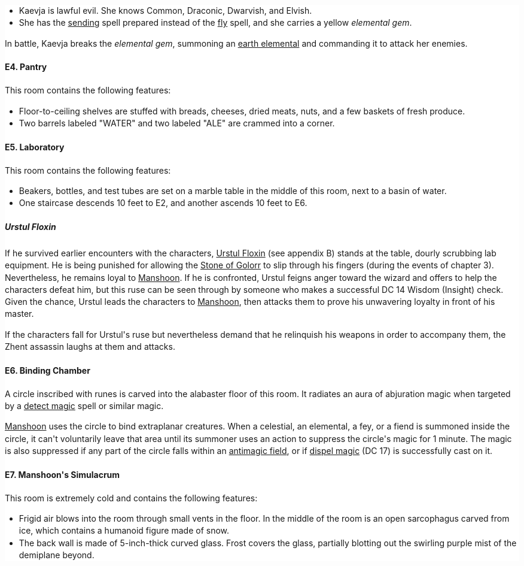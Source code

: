 - Kaevja is lawful evil. She knows Common, Draconic, Dwarvish, and Elvish.  
- She has the [sending](3-Mechanics/CLI/spells/sending.md) spell prepared instead of the [fly](3-Mechanics/CLI/spells/fly.md) spell, and she carries a yellow *elemental gem*.  

In battle, Kaevja breaks the *elemental gem*, summoning an [earth elemental](3-Mechanics/CLI/bestiary/elemental/earth-elemental.md) and commanding it to attack her enemies.

#### E4. Pantry

This room contains the following features:

- Floor-to-ceiling shelves are stuffed with breads, cheeses, dried meats, nuts, and a few baskets of fresh produce.  
- Two barrels labeled "WATER" and two labeled "ALE" are crammed into a corner.  

#### E5. Laboratory

This room contains the following features:

- Beakers, bottles, and test tubes are set on a marble table in the middle of this room, next to a basin of water.  
- One staircase descends 10 feet to E2, and another ascends 10 feet to E6.  

##### Urstul Floxin

If he survived earlier encounters with the characters, [Urstul Floxin](3-Mechanics/CLI/bestiary/npc/urstul-floxin-wdh.md) (see appendix B) stands at the table, dourly scrubbing lab equipment. He is being punished for allowing the [Stone of Golorr](3-Mechanics/CLI/items/stone-of-golorr-wdh.md) to slip through his fingers (during the events of chapter 3). Nevertheless, he remains loyal to [Manshoon](3-Mechanics/CLI/bestiary/npc/manshoon-wdh.md). If he is confronted, Urstul feigns anger toward the wizard and offers to help the characters defeat him, but this ruse can be seen through by someone who makes a successful DC 14 Wisdom (Insight) check. Given the chance, Urstul leads the characters to [Manshoon](3-Mechanics/CLI/bestiary/npc/manshoon-wdh.md), then attacks them to prove his unwavering loyalty in front of his master.

If the characters fall for Urstul's ruse but nevertheless demand that he relinquish his weapons in order to accompany them, the Zhent assassin laughs at them and attacks.

#### E6. Binding Chamber

A circle inscribed with runes is carved into the alabaster floor of this room. It radiates an aura of abjuration magic when targeted by a [detect magic](3-Mechanics/CLI/spells/detect-magic.md) spell or similar magic.

[Manshoon](3-Mechanics/CLI/bestiary/npc/manshoon-wdh.md) uses the circle to bind extraplanar creatures. When a celestial, an elemental, a fey, or a fiend is summoned inside the circle, it can't voluntarily leave that area until its summoner uses an action to suppress the circle's magic for 1 minute. The magic is also suppressed if any part of the circle falls within an [antimagic field](3-Mechanics/CLI/spells/antimagic-field.md), or if [dispel magic](3-Mechanics/CLI/spells/dispel-magic.md) (DC 17) is successfully cast on it.

#### E7. Manshoon's Simulacrum

This room is extremely cold and contains the following features:

- Frigid air blows into the room through small vents in the floor. In the middle of the room is an open sarcophagus carved from ice, which contains a humanoid figure made of snow.  
- The back wall is made of 5-inch-thick curved glass. Frost covers the glass, partially blotting out the swirling purple mist of the demiplane beyond.  
